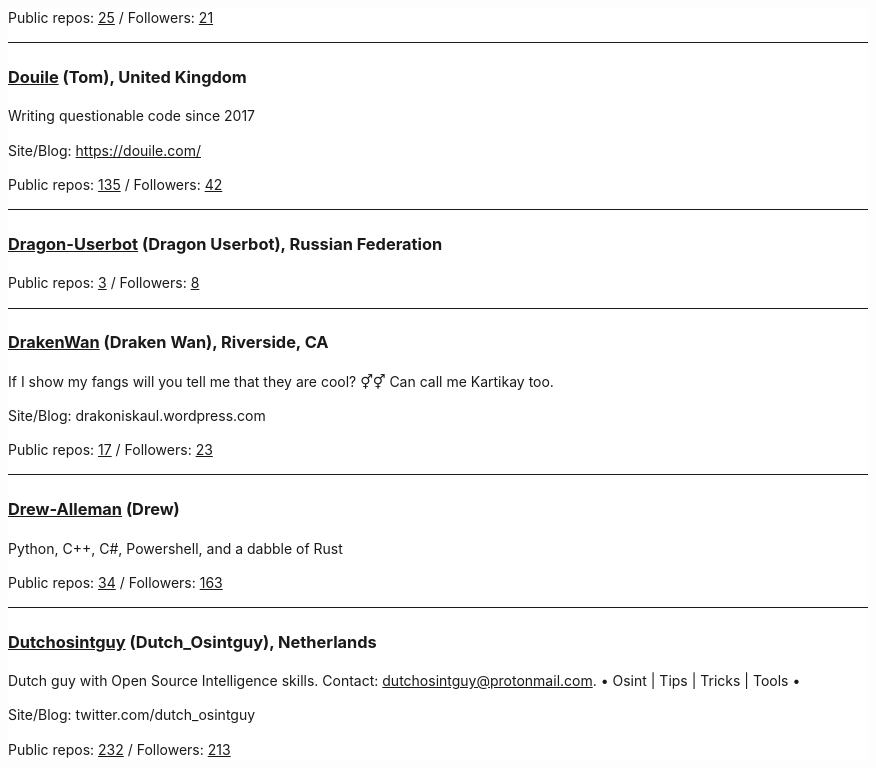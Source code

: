 Public repos: [25](https://github.com/Double2Sky?tab=repositories) / Followers: [21](https://api.github.com/users/Double2Sky/followers)

----

### [Douile](https://github.com/Douile) (Tom), United Kingdom

Writing questionable code since 2017

Site/Blog: https://douile.com/

Public repos: [135](https://github.com/Douile?tab=repositories) / Followers: [42](https://api.github.com/users/Douile/followers)

----

### [Dragon-Userbot](https://github.com/Dragon-Userbot) (Dragon Userbot), Russian Federation

Public repos: [3](https://github.com/Dragon-Userbot?tab=repositories) / Followers: [8](https://api.github.com/users/Dragon-Userbot/followers)

----

### [DrakenWan](https://github.com/DrakenWan) (Draken Wan), Riverside, CA

If I show my fangs will you tell me that they are cool? ⚥⚥
Can call me Kartikay too.

Site/Blog: drakoniskaul.wordpress.com

Public repos: [17](https://github.com/DrakenWan?tab=repositories) / Followers: [23](https://api.github.com/users/DrakenWan/followers)

----

### [Drew-Alleman](https://github.com/Drew-Alleman) (Drew)

Python, C++, C#, Powershell, and a dabble of Rust

Public repos: [34](https://github.com/Drew-Alleman?tab=repositories) / Followers: [163](https://api.github.com/users/Drew-Alleman/followers)

----

### [Dutchosintguy](https://github.com/Dutchosintguy) (Dutch_Osintguy), Netherlands

Dutch guy with Open Source Intelligence skills. Contact: dutchosintguy@protonmail.com. • Osint | Tips | Tricks | Tools •

Site/Blog: twitter.com/dutch_osintguy

Public repos: [232](https://github.com/Dutchosintguy?tab=repositories) / Followers: [213](https://api.github.com/users/Dutchosintguy/followers)

